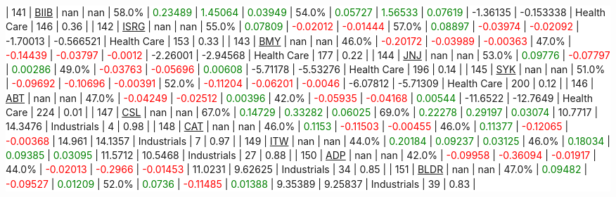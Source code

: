 | 141 | [BIIB](https://finance.yahoo.com/quote/BIIB/financials)   |                 nan |                     nan | 58.0%                  | <span style="color: green;"> 0.23489 </span> | <span style="color: green;"> 1.45064 </span> | <span style="color: green;"> 0.03949 </span> | 54.0%                  | <span style="color: green;"> 0.05727 </span> | <span style="color: green;"> 1.56533 </span> | <span style="color: green;"> 0.07619 </span> |           -1.36135   |  -0.153338 | Health Care            |    146 |           0.36 |
| 142 | [ISRG](https://finance.yahoo.com/quote/ISRG/financials)   |                 nan |                     nan | 55.0%                  | <span style="color: green;"> 0.07809 </span> | <span style="color: red;"> -0.02012 </span>  | <span style="color: red;"> -0.01444 </span>  | 57.0%                  | <span style="color: green;"> 0.08897 </span> | <span style="color: red;"> -0.03974 </span>  | <span style="color: red;"> -0.02092 </span>  |           -1.70013   |  -0.566521 | Health Care            |    153 |           0.33 |
| 143 | [BMY](https://finance.yahoo.com/quote/BMY/financials)     |                 nan |                     nan | 46.0%                  | <span style="color: red;"> -0.20172 </span>  | <span style="color: red;"> -0.03989 </span>  | <span style="color: red;"> -0.00363 </span>  | 47.0%                  | <span style="color: red;"> -0.14439 </span>  | <span style="color: red;"> -0.03797 </span>  | <span style="color: red;"> -0.0012 </span>   |           -2.26001   |  -2.94568  | Health Care            |    177 |           0.22 |
| 144 | [JNJ](https://finance.yahoo.com/quote/JNJ/financials)     |                 nan |                     nan | 53.0%                  | <span style="color: green;"> 0.09776 </span> | <span style="color: red;"> -0.07797 </span>  | <span style="color: green;"> 0.00286 </span> | 49.0%                  | <span style="color: red;"> -0.03763 </span>  | <span style="color: red;"> -0.05696 </span>  | <span style="color: green;"> 0.00608 </span> |           -5.71178   |  -5.53276  | Health Care            |    196 |           0.14 |
| 145 | [SYK](https://finance.yahoo.com/quote/SYK/financials)     |                 nan |                     nan | 51.0%                  | <span style="color: red;"> -0.09692 </span>  | <span style="color: red;"> -0.10696 </span>  | <span style="color: red;"> -0.00391 </span>  | 52.0%                  | <span style="color: red;"> -0.11204 </span>  | <span style="color: red;"> -0.06201 </span>  | <span style="color: red;"> -0.0046 </span>   |           -6.07812   |  -5.71309  | Health Care            |    200 |           0.12 |
| 146 | [ABT](https://finance.yahoo.com/quote/ABT/financials)     |                 nan |                     nan | 47.0%                  | <span style="color: red;"> -0.04249 </span>  | <span style="color: red;"> -0.02512 </span>  | <span style="color: green;"> 0.00396 </span> | 42.0%                  | <span style="color: red;"> -0.05935 </span>  | <span style="color: red;"> -0.04168 </span>  | <span style="color: green;"> 0.00544 </span> |          -11.6522    | -12.7649   | Health Care            |    224 |           0.01 |
| 147 | [CSL](https://finance.yahoo.com/quote/CSL/financials)     |                 nan |                     nan | 67.0%                  | <span style="color: green;"> 0.14729 </span> | <span style="color: green;"> 0.33282 </span> | <span style="color: green;"> 0.06025 </span> | 69.0%                  | <span style="color: green;"> 0.22278 </span> | <span style="color: green;"> 0.29197 </span> | <span style="color: green;"> 0.03074 </span> |           10.7717    |  14.3476   | Industrials            |      4 |           0.98 |
| 148 | [CAT](https://finance.yahoo.com/quote/CAT/financials)     |                 nan |                     nan | 46.0%                  | <span style="color: green;"> 0.1153 </span>  | <span style="color: red;"> -0.11503 </span>  | <span style="color: red;"> -0.00455 </span>  | 46.0%                  | <span style="color: green;"> 0.11377 </span> | <span style="color: red;"> -0.12065 </span>  | <span style="color: red;"> -0.00368 </span>  |           14.961     |  14.1357   | Industrials            |      7 |           0.97 |
| 149 | [ITW](https://finance.yahoo.com/quote/ITW/financials)     |                 nan |                     nan | 44.0%                  | <span style="color: green;"> 0.20184 </span> | <span style="color: green;"> 0.09237 </span> | <span style="color: green;"> 0.03125 </span> | 46.0%                  | <span style="color: green;"> 0.18034 </span> | <span style="color: green;"> 0.09385 </span> | <span style="color: green;"> 0.03095 </span> |           11.5712    |  10.5468   | Industrials            |     27 |           0.88 |
| 150 | [ADP](https://finance.yahoo.com/quote/ADP/financials)     |                 nan |                     nan | 42.0%                  | <span style="color: red;"> -0.09958 </span>  | <span style="color: red;"> -0.36094 </span>  | <span style="color: red;"> -0.01917 </span>  | 44.0%                  | <span style="color: red;"> -0.02013 </span>  | <span style="color: red;"> -0.2966 </span>   | <span style="color: red;"> -0.01453 </span>  |           11.0231    |   9.62625  | Industrials            |     34 |           0.85 |
| 151 | [BLDR](https://finance.yahoo.com/quote/BLDR/financials)   |                 nan |                     nan | 47.0%                  | <span style="color: green;"> 0.09482 </span> | <span style="color: red;"> -0.09527 </span>  | <span style="color: green;"> 0.01209 </span> | 52.0%                  | <span style="color: green;"> 0.0736 </span>  | <span style="color: red;"> -0.11485 </span>  | <span style="color: green;"> 0.01388 </span> |            9.35389   |   9.25837  | Industrials            |     39 |           0.83 |